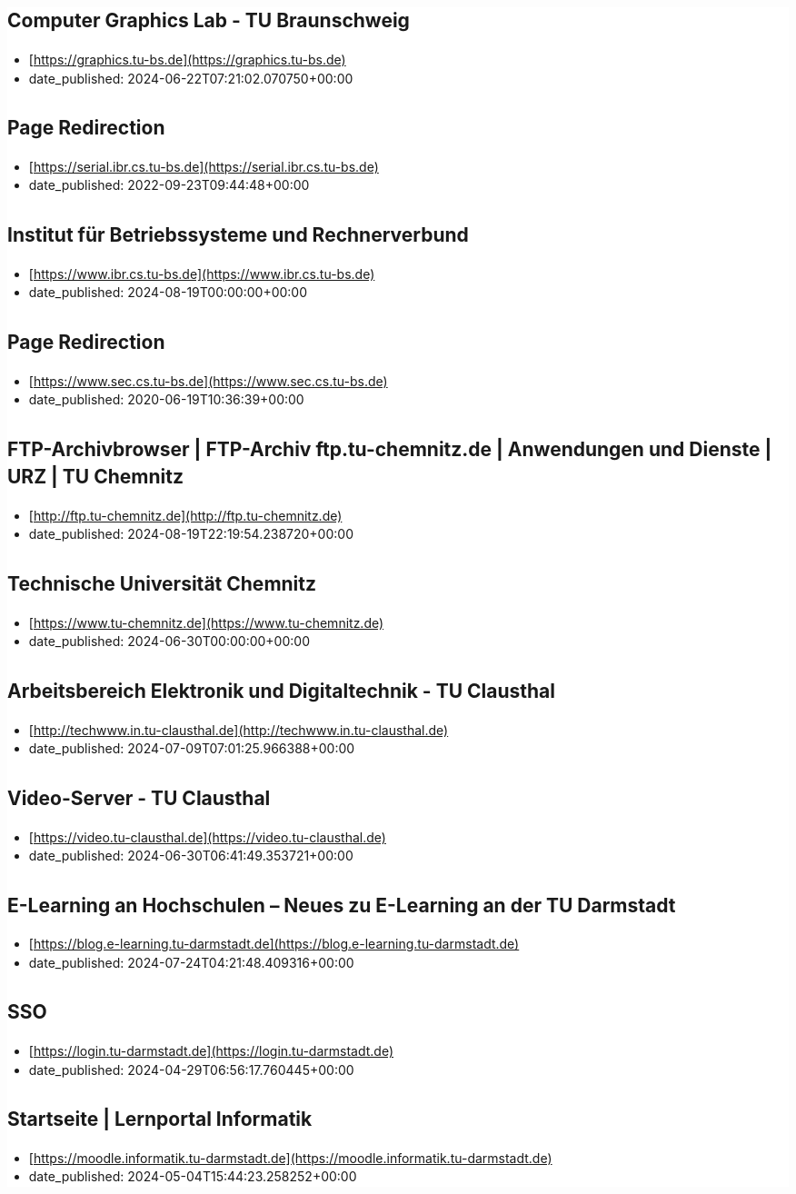  ## Computer Graphics Lab - TU Braunschweig
 - [https://graphics.tu-bs.de](https://graphics.tu-bs.de)
 - date_published: 2024-06-22T07:21:02.070750+00:00

 ## Page Redirection
 - [https://serial.ibr.cs.tu-bs.de](https://serial.ibr.cs.tu-bs.de)
 - date_published: 2022-09-23T09:44:48+00:00

 ## Institut für Betriebssysteme und Rechnerverbund
 - [https://www.ibr.cs.tu-bs.de](https://www.ibr.cs.tu-bs.de)
 - date_published: 2024-08-19T00:00:00+00:00

 ## Page Redirection
 - [https://www.sec.cs.tu-bs.de](https://www.sec.cs.tu-bs.de)
 - date_published: 2020-06-19T10:36:39+00:00

 ## FTP-Archivbrowser | FTP-Archiv ftp.tu-chemnitz.de | Anwendungen und Dienste | URZ | TU Chemnitz
 - [http://ftp.tu-chemnitz.de](http://ftp.tu-chemnitz.de)
 - date_published: 2024-08-19T22:19:54.238720+00:00

 ## Technische Universität Chemnitz
 - [https://www.tu-chemnitz.de](https://www.tu-chemnitz.de)
 - date_published: 2024-06-30T00:00:00+00:00

 ## Arbeitsbereich Elektronik und Digitaltechnik - TU Clausthal
 - [http://techwww.in.tu-clausthal.de](http://techwww.in.tu-clausthal.de)
 - date_published: 2024-07-09T07:01:25.966388+00:00

 ## Video-Server - TU Clausthal
 - [https://video.tu-clausthal.de](https://video.tu-clausthal.de)
 - date_published: 2024-06-30T06:41:49.353721+00:00

 ## E-Learning an Hochschulen – Neues zu E-Learning an der TU Darmstadt
 - [https://blog.e-learning.tu-darmstadt.de](https://blog.e-learning.tu-darmstadt.de)
 - date_published: 2024-07-24T04:21:48.409316+00:00

 ## SSO
 - [https://login.tu-darmstadt.de](https://login.tu-darmstadt.de)
 - date_published: 2024-04-29T06:56:17.760445+00:00

 ## Startseite | Lernportal Informatik
 - [https://moodle.informatik.tu-darmstadt.de](https://moodle.informatik.tu-darmstadt.de)
 - date_published: 2024-05-04T15:44:23.258252+00:00
